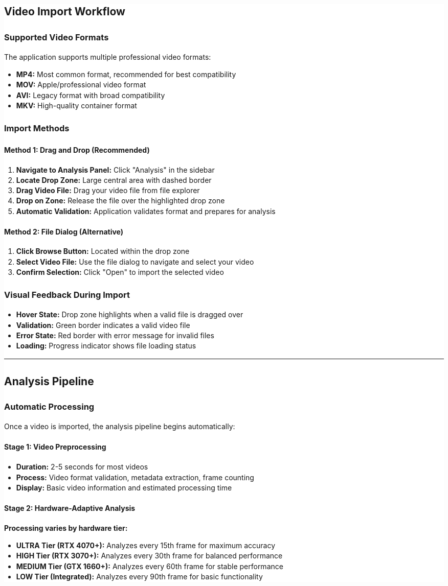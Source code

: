 ## Video Import Workflow

### Supported Video Formats

The application supports multiple professional video formats:

- **MP4:** Most common format, recommended for best compatibility
- **MOV:** Apple/professional video format
- **AVI:** Legacy format with broad compatibility
- **MKV:** High-quality container format

### Import Methods

#### Method 1: Drag and Drop (Recommended)

1. **Navigate to Analysis Panel:** Click "Analysis" in the sidebar
2. **Locate Drop Zone:** Large central area with dashed border
3. **Drag Video File:** Drag your video file from file explorer
4. **Drop on Zone:** Release the file over the highlighted drop zone
5. **Automatic Validation:** Application validates format and prepares for analysis

#### Method 2: File Dialog (Alternative)

1. **Click Browse Button:** Located within the drop zone
2. **Select Video File:** Use the file dialog to navigate and select your video
3. **Confirm Selection:** Click "Open" to import the selected video

### Visual Feedback During Import

- **Hover State:** Drop zone highlights when a valid file is dragged over
- **Validation:** Green border indicates a valid video file
- **Error State:** Red border with error message for invalid files
- **Loading:** Progress indicator shows file loading status

---

## Analysis Pipeline

### Automatic Processing

Once a video is imported, the analysis pipeline begins automatically:

#### Stage 1: Video Preprocessing

- **Duration:** 2-5 seconds for most videos
- **Process:** Video format validation, metadata extraction, frame counting
- **Display:** Basic video information and estimated processing time

#### Stage 2: Hardware-Adaptive Analysis

**Processing varies by hardware tier:**

- **ULTRA Tier (RTX 4070+):** Analyzes every 15th frame for maximum accuracy
- **HIGH Tier (RTX 3070+):** Analyzes every 30th frame for balanced performance
- **MEDIUM Tier (GTX 1660+):** Analyzes every 60th frame for stable performance
- **LOW Tier (Integrated):** Analyzes every 90th frame for basic functionality
